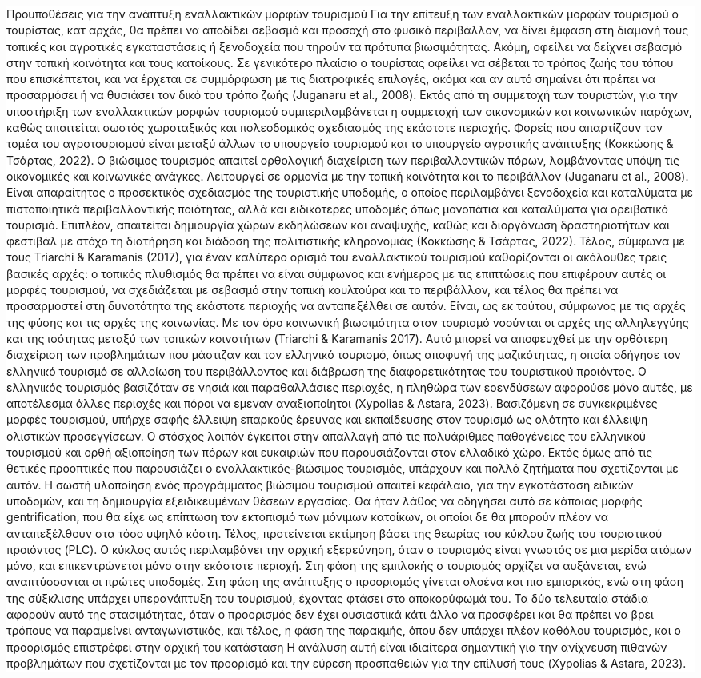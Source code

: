 Προυποθέσεις για την ανάπτυξη εναλλακτικών μορφών τουρισμού
Για την επίτευξη των εναλλακτικών μορφών τουρισμού ο τουρίστας, κατ αρχάς, θα πρέπει να αποδίδει σεβασμό και προσοχή στο φυσικό περιβάλλον, να δίνει έμφαση στη διαμονή τους τοπικές και αγροτικές εγκαταστάσεις ή ξενοδοχεία που τηρούν τα πρότυπα βιωσιμότητας. Ακόμη, οφείλει να δείχνει σεβασμό στην τοπική κοινότητα και τους κατοίκους. Σε γενικότερο πλαίσιο ο τουρίστας οφείλει να σέβεται το τρόπος ζωής του τόπου που επισκέπτεται, και να έρχεται σε συμμόρφωση με τις διατροφικές επιλογές, ακόμα και αν αυτό σημαίνει ότι πρέπει να προσαρμόσει ή να θυσιάσει τον δικό του τρόπο ζωής (Juganaru et al., 2008). 
Εκτός από τη συμμετοχή των τουριστών, για την υποστήριξη των εναλλακτικών μορφών τουρισμού συμπεριλαμβάνεται η συμμετοχή των οικονομικών και κοινωνικών παρόχων, καθώς απαιτείται σωστός χωροταξικός και πολεοδομικός σχεδιασμός της εκάστοτε περιοχής. Φορείς που απαρτίζουν τον τομέα του αγροτουρισμού είναι μεταξύ άλλων το υπουργείο τουρισμού και το υπουργείο αγροτικής ανάπτυξης (Κοκκώσης & Τσάρτας, 2022). 
Ο βιώσιμος τουρισμός απαιτεί ορθολογική διαχείριση των περιβαλλοντικών πόρων, λαμβάνοντας υπόψη τις οικονομικές και κοινωνικές ανάγκες. Λειτουργεί σε αρμονία με την τοπική κοινότητα και το περιβάλλον (Juganaru et al., 2008). Είναι απαραίτητος ο προσεκτικός σχεδιασμός της τουριστικής υποδομής, ο οποίος περιλαμβάνει ξενοδοχεία και καταλύματα με πιστοποιητικά περιβαλλοντικής ποιότητας, αλλά και ειδικότερες υποδομές όπως μονοπάτια και καταλύματα για ορειβατικό τουρισμό. Επιπλέον, απαιτείται δημιουργία χώρων εκδηλώσεων και αναψυχής, καθώς και διοργάνωση δραστηριοτήτων και φεστιβάλ με στόχο τη διατήρηση και διάδοση της πολιτιστικής κληρονομιάς (Κοκκώσης & Τσάρτας, 2022).
Τέλος, σύμφωνα με τους Triarchi & Karamanis (2017), για έναν καλύτερο ορισμό του εναλλακτικού τουρισμού καθορίζονται οι ακόλουθες τρεις βασικές αρχές: ο τοπικός πλυθισμός θα πρέπει να είναι σύμφωνος και ενήμερος με τις επιπτώσεις που επιφέρουν αυτές οι μορφές τουρισμού, να σχεδιάζεται με σεβασμό στην τοπική κουλτούρα και το περιβάλλον, και τέλος θα πρέπει να προσαρμοστεί στη δυνατότητα της εκάστοτε περιοχής να ανταπεξέλθει σε αυτόν. Είναι, ως εκ τούτου, σύμφωνος με τις αρχές της φύσης και τις αρχές της κοινωνίας. Με τον όρο κοινωνική βιωσιμότητα στον τουρισμό νοούνται οι αρχές της αλληλεγγύης και της ισότητας μεταξύ των τοπικών κοινοτήτων (Triarchi & Karamanis 2017).
 Αυτό μπορεί να αποφευχθεί με την ορθότερη διαχείριση των προβλημάτων που μάστιζαν και τον ελληνικό τουρισμό, όπως αποφυγή της μαζικότητας, η οποία οδήγησε τον ελληνικό τουρισμό σε αλλοίωση του περιβάλλοντος και διάβρωση της διαφορετικότητας του τουριστικού προιόντος. Ο ελληνικός τουρισμός βασιζόταν σε νησιά και παραθαλλάσιες περιοχές, η πληθώρα των εοενδύσεων αφορούσε μόνο αυτές, με αποτέλεσμα άλλες περιοχές και πόροι να εμεναν αναξιοποίητοι (Xypolias & Astara, 2023). Βασιζόμενη σε συγκεκριμένες μορφές τουρισμού, υπήρχε σαφής έλλειψη επαρκούς έρευνας και εκπαίδευσης στον τουρισμό ως ολότητα και έλλειψη ολιστικών προσεγγίσεων. Ο στόσχος λοιπόν έγκειται στην απαλλαγή από τις πολυάριθμες παθογένειες του ελληνικού τουρισμού και ορθή αξιοποίηση των πόρων και ευκαιριών που παρουσιάζονται στον ελλαδικό χώρο.
Εκτός όμως από τις θετικές προοπτικές που παρουσιάζει ο εναλλακτικός-βιώσιμος τουρισμός, υπάρχουν και πολλά ζητήματα που σχετίζονται με αυτόν. Η σωστή υλοποίηση ενός προγράμματος βιώσιμου τουρισμού απαιτεί κεφάλαιο, για την εγκατάσταση ειδικών υποδομών, και τη δημιουργία εξειδικευμένων θέσεων εργασίας. Θα ήταν λάθος να οδηγήσει αυτό σε κάποιας μορφής gentrification, που θα είχε ως επίπτωση τον εκτοπισμό των μόνιμων κατοίκων, οι οποίοι δε θα μπορούν πλέον να ανταπεξέλθουν στα τόσο υψηλά κόστη. Τέλος, προτείνεται εκτίμηση βάσει της θεωρίας του κύκλου ζωής του τουριστικού προιόντος (PLC). Ο κύκλος αυτός περιλαμβάνει την αρχική εξερεύνηση, όταν ο τουρισμός είναι γνωστός σε μια μερίδα ατόμων μόνο, και επικεντρώνεται μόνο στην εκάστοτε περιοχή. Στη φάση της εμπλοκής ο τουρισμός αρχίζει να αυξάνεται, ενώ αναπτύσσονται οι πρώτες υποδομές. Στη φάση της ανάπτυξης ο προορισμός γίνεται ολοένα και πιο εμπορικός, ενώ στη φάση της σύξκλισης υπάρχει υπερανάπτυξη του τουρισμού, έχοντας φτάσει στο αποκορύφωμά του. Τα δύο τελευταία στάδια αφορούν αυτό της στασιμότητας, όταν ο προορισμός δεν έχει ουσιαστικά κάτι άλλο να προσφέρει και θα πρέπει να βρει τρόπους να παραμείνει ανταγωνιστικός, και τέλος, η φάση της παρακμής, όπου δεν υπάρχει πλέον καθόλου τουρισμός, και ο προορισμός επιστρέφει στην αρχική του κατάσταση Η ανάλυση αυτή είναι ιδιαίτερα σημαντική για την ανίχνευση πιθανών προβλημάτων που σχετίζονται με τον προορισμό και την εύρεση προσπαθειών για την επίλυσή τους (Xypolias & Astara, 2023).
